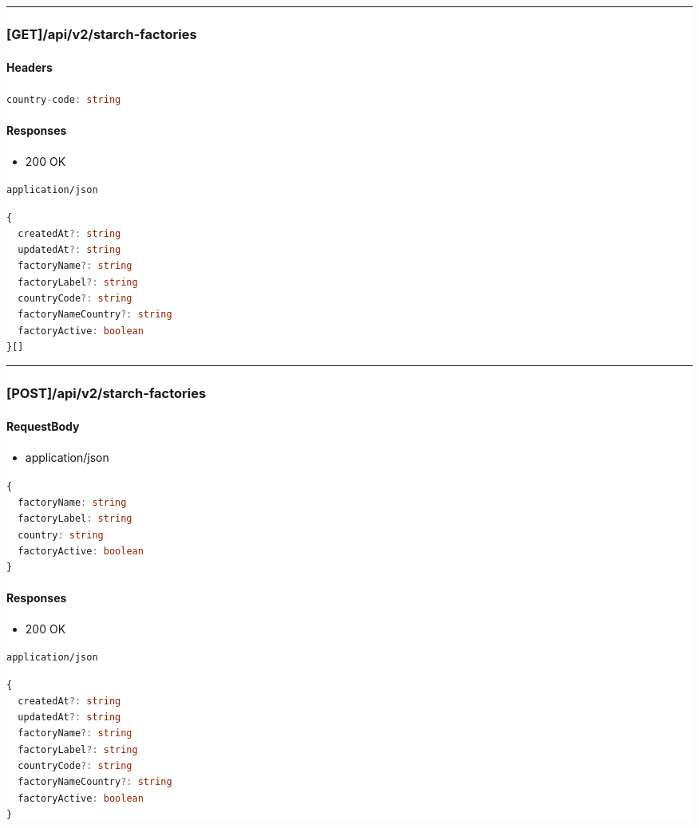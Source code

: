 ***

### [GET]/api/v2/starch-factories

#### Headers

```ts
country-code: string
```

#### Responses

- 200 OK

`application/json`

```ts
{
  createdAt?: string
  updatedAt?: string
  factoryName?: string
  factoryLabel?: string
  countryCode?: string
  factoryNameCountry?: string
  factoryActive: boolean
}[]
```

***

### [POST]/api/v2/starch-factories

#### RequestBody

- application/json

```ts
{
  factoryName: string
  factoryLabel: string
  country: string
  factoryActive: boolean
}
```

#### Responses

- 200 OK

`application/json`

```ts
{
  createdAt?: string
  updatedAt?: string
  factoryName?: string
  factoryLabel?: string
  countryCode?: string
  factoryNameCountry?: string
  factoryActive: boolean
}
```
